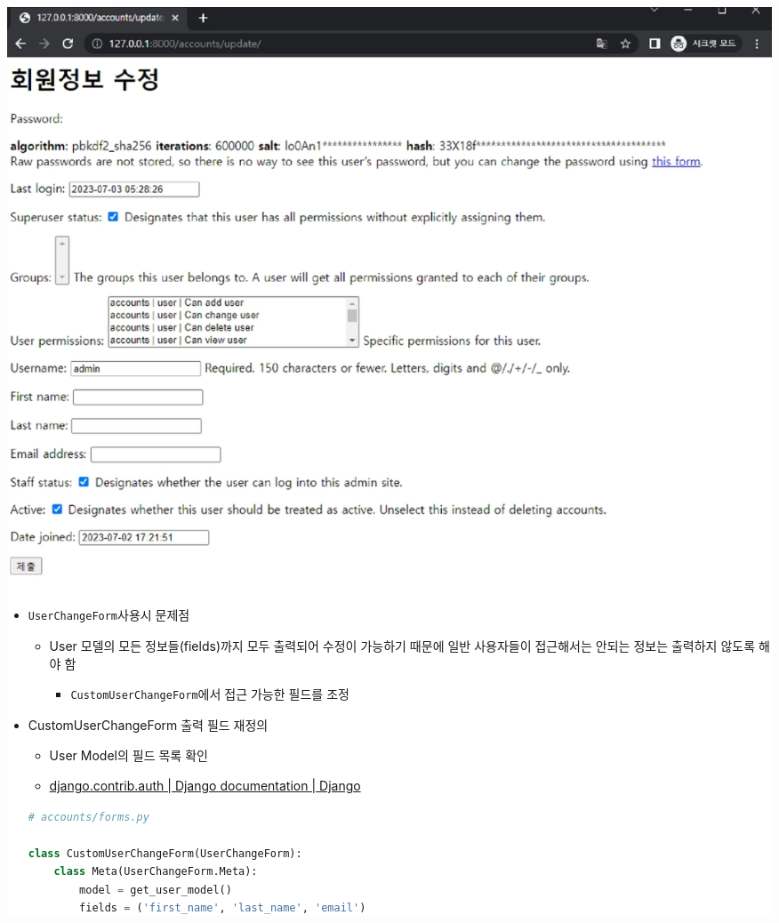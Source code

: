 <img title="" src="./img/update prob.png" alt="">

- `UserChangeForm`사용시 문제점
  
  - User 모델의 모든 정보들(fields)까지 모두 출력되어 수정이 가능하기 때문에 일반 사용자들이 접근해서는 안되는 정보는 출력하지 않도록 해야 함
    
    - `CustomUserChangeForm`에서 접근 가능한 필드를 조정

- CustomUserChangeForm 출력 필드 재정의
  
  - User Model의 필드 목록 확인
  
  - [django.contrib.auth | Django documentation | Django](https://docs.djangoproject.com/en/4.2/ref/contrib/auth/)
  
  ```python
  # accounts/forms.py
  
  class CustomUserChangeForm(UserChangeForm):
      class Meta(UserChangeForm.Meta):
          model = get_user_model()
          fields = ('first_name', 'last_name', 'email')
  ```
  